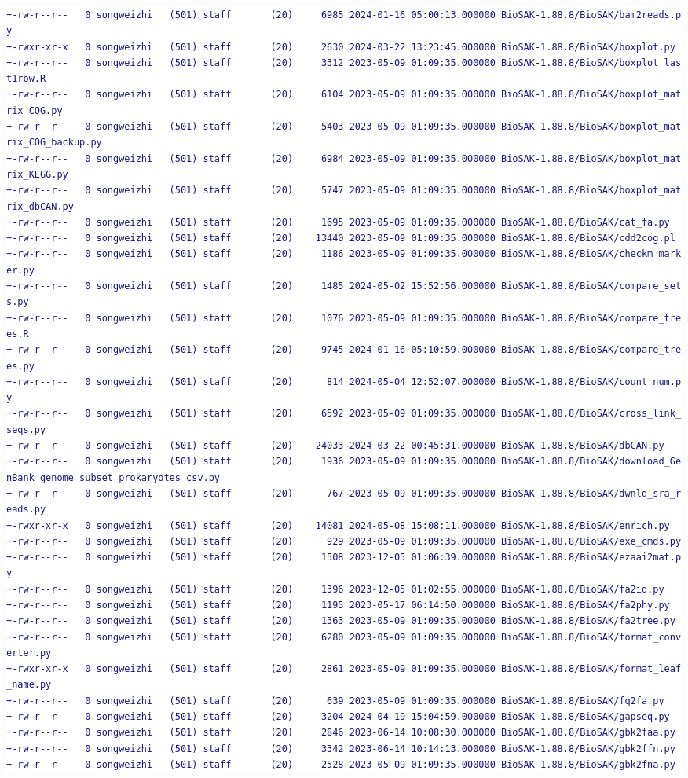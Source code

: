 ```diff
+-rw-r--r--   0 songweizhi   (501) staff       (20)     6985 2024-01-16 05:00:13.000000 BioSAK-1.88.8/BioSAK/bam2reads.py
+-rwxr-xr-x   0 songweizhi   (501) staff       (20)     2630 2024-03-22 13:23:45.000000 BioSAK-1.88.8/BioSAK/boxplot.py
+-rw-r--r--   0 songweizhi   (501) staff       (20)     3312 2023-05-09 01:09:35.000000 BioSAK-1.88.8/BioSAK/boxplot_last1row.R
+-rw-r--r--   0 songweizhi   (501) staff       (20)     6104 2023-05-09 01:09:35.000000 BioSAK-1.88.8/BioSAK/boxplot_matrix_COG.py
+-rw-r--r--   0 songweizhi   (501) staff       (20)     5403 2023-05-09 01:09:35.000000 BioSAK-1.88.8/BioSAK/boxplot_matrix_COG_backup.py
+-rw-r--r--   0 songweizhi   (501) staff       (20)     6984 2023-05-09 01:09:35.000000 BioSAK-1.88.8/BioSAK/boxplot_matrix_KEGG.py
+-rw-r--r--   0 songweizhi   (501) staff       (20)     5747 2023-05-09 01:09:35.000000 BioSAK-1.88.8/BioSAK/boxplot_matrix_dbCAN.py
+-rw-r--r--   0 songweizhi   (501) staff       (20)     1695 2023-05-09 01:09:35.000000 BioSAK-1.88.8/BioSAK/cat_fa.py
+-rw-r--r--   0 songweizhi   (501) staff       (20)    13440 2023-05-09 01:09:35.000000 BioSAK-1.88.8/BioSAK/cdd2cog.pl
+-rw-r--r--   0 songweizhi   (501) staff       (20)     1186 2023-05-09 01:09:35.000000 BioSAK-1.88.8/BioSAK/checkm_marker.py
+-rw-r--r--   0 songweizhi   (501) staff       (20)     1485 2024-05-02 15:52:56.000000 BioSAK-1.88.8/BioSAK/compare_sets.py
+-rw-r--r--   0 songweizhi   (501) staff       (20)     1076 2023-05-09 01:09:35.000000 BioSAK-1.88.8/BioSAK/compare_trees.R
+-rw-r--r--   0 songweizhi   (501) staff       (20)     9745 2024-01-16 05:10:59.000000 BioSAK-1.88.8/BioSAK/compare_trees.py
+-rw-r--r--   0 songweizhi   (501) staff       (20)      814 2024-05-04 12:52:07.000000 BioSAK-1.88.8/BioSAK/count_num.py
+-rw-r--r--   0 songweizhi   (501) staff       (20)     6592 2023-05-09 01:09:35.000000 BioSAK-1.88.8/BioSAK/cross_link_seqs.py
+-rw-r--r--   0 songweizhi   (501) staff       (20)    24033 2024-03-22 00:45:31.000000 BioSAK-1.88.8/BioSAK/dbCAN.py
+-rw-r--r--   0 songweizhi   (501) staff       (20)     1936 2023-05-09 01:09:35.000000 BioSAK-1.88.8/BioSAK/download_GenBank_genome_subset_prokaryotes_csv.py
+-rw-r--r--   0 songweizhi   (501) staff       (20)      767 2023-05-09 01:09:35.000000 BioSAK-1.88.8/BioSAK/dwnld_sra_reads.py
+-rwxr-xr-x   0 songweizhi   (501) staff       (20)    14081 2024-05-08 15:08:11.000000 BioSAK-1.88.8/BioSAK/enrich.py
+-rw-r--r--   0 songweizhi   (501) staff       (20)      929 2023-05-09 01:09:35.000000 BioSAK-1.88.8/BioSAK/exe_cmds.py
+-rw-r--r--   0 songweizhi   (501) staff       (20)     1508 2023-12-05 01:06:39.000000 BioSAK-1.88.8/BioSAK/ezaai2mat.py
+-rw-r--r--   0 songweizhi   (501) staff       (20)     1396 2023-12-05 01:02:55.000000 BioSAK-1.88.8/BioSAK/fa2id.py
+-rw-r--r--   0 songweizhi   (501) staff       (20)     1195 2023-05-17 06:14:50.000000 BioSAK-1.88.8/BioSAK/fa2phy.py
+-rw-r--r--   0 songweizhi   (501) staff       (20)     1363 2023-05-09 01:09:35.000000 BioSAK-1.88.8/BioSAK/fa2tree.py
+-rw-r--r--   0 songweizhi   (501) staff       (20)     6280 2023-05-09 01:09:35.000000 BioSAK-1.88.8/BioSAK/format_converter.py
+-rwxr-xr-x   0 songweizhi   (501) staff       (20)     2861 2023-05-09 01:09:35.000000 BioSAK-1.88.8/BioSAK/format_leaf_name.py
+-rw-r--r--   0 songweizhi   (501) staff       (20)      639 2023-05-09 01:09:35.000000 BioSAK-1.88.8/BioSAK/fq2fa.py
+-rw-r--r--   0 songweizhi   (501) staff       (20)     3204 2024-04-19 15:04:59.000000 BioSAK-1.88.8/BioSAK/gapseq.py
+-rw-r--r--   0 songweizhi   (501) staff       (20)     2846 2023-06-14 10:08:30.000000 BioSAK-1.88.8/BioSAK/gbk2faa.py
+-rw-r--r--   0 songweizhi   (501) staff       (20)     3342 2023-06-14 10:14:13.000000 BioSAK-1.88.8/BioSAK/gbk2ffn.py
+-rw-r--r--   0 songweizhi   (501) staff       (20)     2528 2023-05-09 01:09:35.000000 BioSAK-1.88.8/BioSAK/gbk2fna.py
```